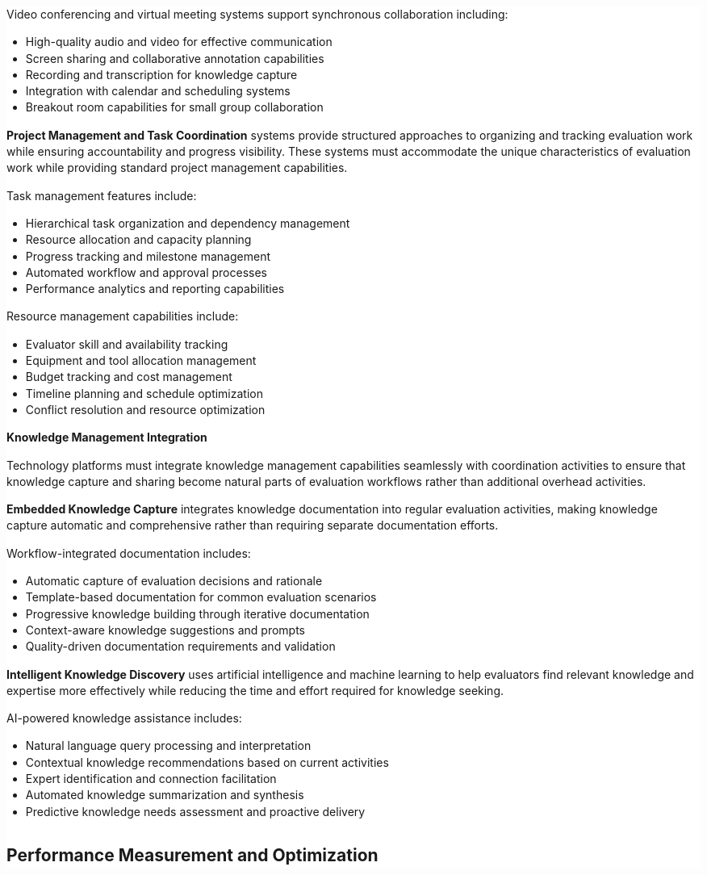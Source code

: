 Video conferencing and virtual meeting systems support synchronous collaboration including:
- High-quality audio and video for effective communication
- Screen sharing and collaborative annotation capabilities
- Recording and transcription for knowledge capture
- Integration with calendar and scheduling systems
- Breakout room capabilities for small group collaboration

**Project Management and Task Coordination** systems provide structured approaches to organizing and tracking evaluation work while ensuring accountability and progress visibility. These systems must accommodate the unique characteristics of evaluation work while providing standard project management capabilities.

Task management features include:
- Hierarchical task organization and dependency management
- Resource allocation and capacity planning
- Progress tracking and milestone management
- Automated workflow and approval processes
- Performance analytics and reporting capabilities

Resource management capabilities include:
- Evaluator skill and availability tracking
- Equipment and tool allocation management
- Budget tracking and cost management
- Timeline planning and schedule optimization
- Conflict resolution and resource optimization

**Knowledge Management Integration**

Technology platforms must integrate knowledge management capabilities seamlessly with coordination activities to ensure that knowledge capture and sharing become natural parts of evaluation workflows rather than additional overhead activities.

**Embedded Knowledge Capture** integrates knowledge documentation into regular evaluation activities, making knowledge capture automatic and comprehensive rather than requiring separate documentation efforts.

Workflow-integrated documentation includes:
- Automatic capture of evaluation decisions and rationale
- Template-based documentation for common evaluation scenarios
- Progressive knowledge building through iterative documentation
- Context-aware knowledge suggestions and prompts
- Quality-driven documentation requirements and validation

**Intelligent Knowledge Discovery** uses artificial intelligence and machine learning to help evaluators find relevant knowledge and expertise more effectively while reducing the time and effort required for knowledge seeking.

AI-powered knowledge assistance includes:
- Natural language query processing and interpretation
- Contextual knowledge recommendations based on current activities
- Expert identification and connection facilitation
- Automated knowledge summarization and synthesis
- Predictive knowledge needs assessment and proactive delivery

## Performance Measurement and Optimization
